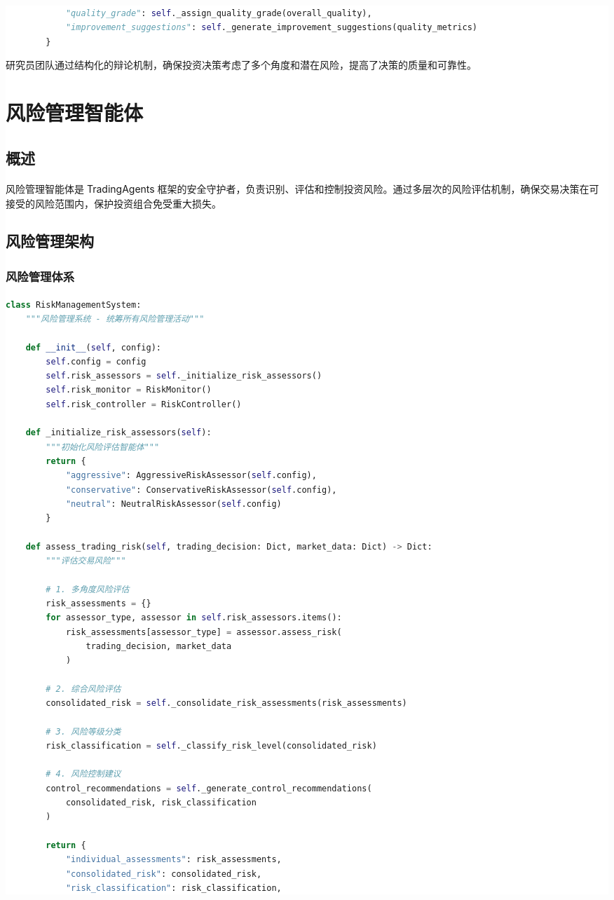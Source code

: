 ```python
            "quality_grade": self._assign_quality_grade(overall_quality),
            "improvement_suggestions": self._generate_improvement_suggestions(quality_metrics)
        }
```

研究员团队通过结构化的辩论机制，确保投资决策考虑了多个角度和潜在风险，提高了决策的质量和可靠性。




# 风险管理智能体

## 概述

风险管理智能体是 TradingAgents 框架的安全守护者，负责识别、评估和控制投资风险。通过多层次的风险评估机制，确保交易决策在可接受的风险范围内，保护投资组合免受重大损失。

## 风险管理架构

### 风险管理体系

```python
class RiskManagementSystem:
    """风险管理系统 - 统筹所有风险管理活动"""
    
    def __init__(self, config):
        self.config = config
        self.risk_assessors = self._initialize_risk_assessors()
        self.risk_monitor = RiskMonitor()
        self.risk_controller = RiskController()
        
    def _initialize_risk_assessors(self):
        """初始化风险评估智能体"""
        return {
            "aggressive": AggressiveRiskAssessor(self.config),
            "conservative": ConservativeRiskAssessor(self.config),
            "neutral": NeutralRiskAssessor(self.config)
        }
    
    def assess_trading_risk(self, trading_decision: Dict, market_data: Dict) -> Dict:
        """评估交易风险"""
        
        # 1. 多角度风险评估
        risk_assessments = {}
        for assessor_type, assessor in self.risk_assessors.items():
            risk_assessments[assessor_type] = assessor.assess_risk(
                trading_decision, market_data
            )
        
        # 2. 综合风险评估
        consolidated_risk = self._consolidate_risk_assessments(risk_assessments)
        
        # 3. 风险等级分类
        risk_classification = self._classify_risk_level(consolidated_risk)
        
        # 4. 风险控制建议
        control_recommendations = self._generate_control_recommendations(
            consolidated_risk, risk_classification
        )
        
        return {
            "individual_assessments": risk_assessments,
            "consolidated_risk": consolidated_risk,
            "risk_classification": risk_classification,
```